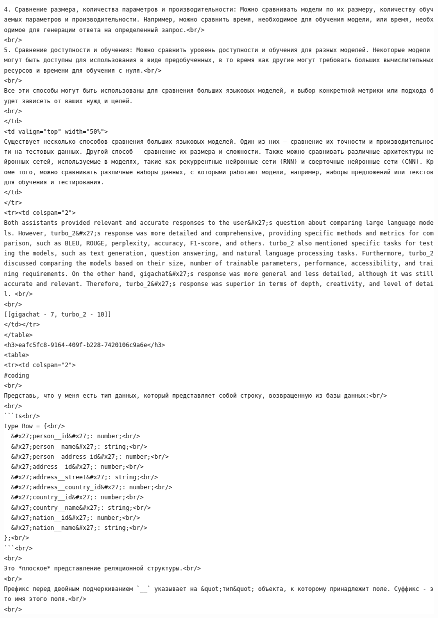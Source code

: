 ```fortran<br/>
4. Сравнение размера, количества параметров и производительности: Можно сравнивать модели по их размеру, количеству обучаемых параметров и производительности. Например, можно сравнить время, необходимое для обучения модели, или время, необходимое для генерации ответа на определенный запрос.<br/>
<br/>
5. Сравнение доступности и обучения: Можно сравнить уровень доступности и обучения для разных моделей. Некоторые модели могут быть доступны для использования в виде предобученных, в то время как другие могут требовать больших вычислительных ресурсов и времени для обучения с нуля.<br/>
<br/>
Все эти способы могут быть использованы для сравнения больших языковых моделей, и выбор конкретной метрики или подхода будет зависеть от ваших нужд и целей.
<br/>
</td>
<td valign="top" width="50%">
Существует несколько способов сравнения больших языковых моделей. Один из них — сравнение их точности и производительности на тестовых данных. Другой способ — сравнение их размера и сложности. Также можно сравнивать различные архитектуры нейронных сетей, используемые в моделях, такие как рекуррентные нейронные сети (RNN) и сверточные нейронные сети (CNN). Кроме того, можно сравнивать различные наборы данных, с которыми работают модели, например, наборы предложений или текстов для обучения и тестирования.
</td>
</tr>
<tr><td colspan="2">
Both assistants provided relevant and accurate responses to the user&#x27;s question about comparing large language models. However, turbo_2&#x27;s response was more detailed and comprehensive, providing specific methods and metrics for comparison, such as BLEU, ROUGE, perplexity, accuracy, F1-score, and others. turbo_2 also mentioned specific tasks for testing the models, such as text generation, question answering, and natural language processing tasks. Furthermore, turbo_2 discussed comparing the models based on their size, number of trainable parameters, performance, accessibility, and training requirements. On the other hand, gigachat&#x27;s response was more general and less detailed, although it was still accurate and relevant. Therefore, turbo_2&#x27;s response was superior in terms of depth, creativity, and level of detail. <br/>
<br/>
[[gigachat - 7, turbo_2 - 10]]
</td></tr>
</table>
<h3>eafc5fc8-9164-409f-b228-7420106c9a6e</h3>
<table>
<tr><td colspan="2">
#coding
<br/>
Представь, что у меня есть тип данных, который представляет собой строку, возвращенную из базы данных:<br/>
<br/>
```ts<br/>
type Row = {<br/>
  &#x27;person__id&#x27;: number;<br/>
  &#x27;person__name&#x27;: string;<br/>
  &#x27;person__address_id&#x27;: number;<br/>
  &#x27;address__id&#x27;: number;<br/>
  &#x27;address__street&#x27;: string;<br/>
  &#x27;address__country_id&#x27;: number;<br/>
  &#x27;country__id&#x27;: number;<br/>
  &#x27;country__name&#x27;: string;<br/>
  &#x27;nation__id&#x27;: number;<br/>
  &#x27;nation__name&#x27;: string;<br/>
};<br/>
```<br/>
<br/>
Это *плоское* представление реляционной структуры.<br/>
<br/>
Префикс перед двойным подчеркиванием `__` указывает на &quot;тип&quot; объекта, к которому принадлежит поле. Суффикс - это имя этого поля.<br/>
<br/>
```